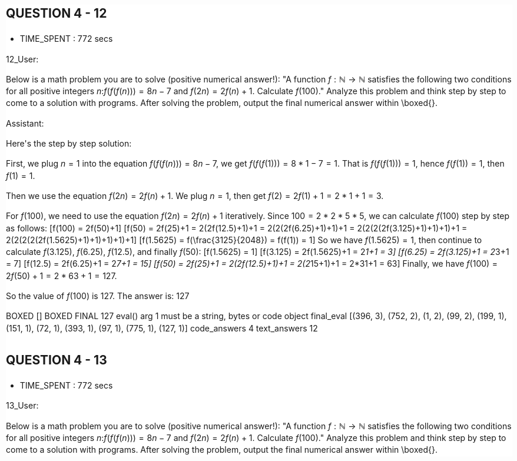 

## QUESTION 4 - 12 
- TIME_SPENT : 772 secs

12_User:

Below is a math problem you are to solve (positive numerical answer!):
"A function $f: \mathbb N \to \mathbb N$ satisfies the following two conditions for all positive integers $n$:$f(f(f(n)))=8n-7$ and $f(2n)=2f(n)+1$. Calculate $f(100)$."
Analyze this problem and think step by step to come to a solution with programs. After solving the problem, output the final numerical answer within \boxed{}.

Assistant:

Here's the step by step solution:



First, we plug $n=1$ into the equation $f(f(f(n)))=8n-7$, we get $f(f(f(1)))=8*1-7=1$. That is $f(f(f(1)))=1$, hence $f(f(1))=1$, then $f(1)=1$.

Then we use the equation $f(2n)=2f(n)+1$. We plug $n=1$, then get $f(2)=2f(1)+1=2*1+1=3$.

For $f(100)$, we need to use the equation $f(2n)=2f(n)+1$ iteratively. Since $100 = 2*2*5*5$, we can calculate $f(100)$ step by step as follows:
\[f(100) = 2f(50)+1\]
\[f(50) = 2f(25)+1 = 2(2f(12.5)+1)+1 = 2(2(2f(6.25)+1)+1)+1 = 2(2(2(2f(3.125)+1)+1)+1)+1 = 2(2(2(2(2f(1.5625)+1)+1)+1)+1)+1\]
\[f(1.5625) = f(\frac{3125}{2048}) = f(f(1)) = 1\]
So we have $f(1.5625) = 1$, then continue to calculate $f(3.125)$, $f(6.25)$, $f(12.5)$, and finally $f(50)$:
\[f(1.5625) = 1\]
\[f(3.125) = 2f(1.5625)+1 = 2*1+1 = 3\]
\[f(6.25) = 2f(3.125)+1 = 2*3+1 = 7\]
\[f(12.5) = 2f(6.25)+1 = 2*7+1 = 15\]
\[f(50) = 2f(25)+1 = 2(2f(12.5)+1)+1 = 2(2*15+1)+1 = 2*31+1 = 63\]
Finally, we have $f(100) = 2f(50)+1 = 2*63+1 = 127$.

So the value of $f(100)$ is $127$. The answer is: $127$

BOXED []
BOXED FINAL 127
eval() arg 1 must be a string, bytes or code object final_eval
[(396, 3), (752, 2), (1, 2), (99, 2), (199, 1), (151, 1), (72, 1), (393, 1), (97, 1), (775, 1), (127, 1)]
code_answers 4 text_answers 12



## QUESTION 4 - 13 
- TIME_SPENT : 772 secs

13_User:

Below is a math problem you are to solve (positive numerical answer!):
"A function $f: \mathbb N \to \mathbb N$ satisfies the following two conditions for all positive integers $n$:$f(f(f(n)))=8n-7$ and $f(2n)=2f(n)+1$. Calculate $f(100)$."
Analyze this problem and think step by step to come to a solution with programs. After solving the problem, output the final numerical answer within \boxed{}.
